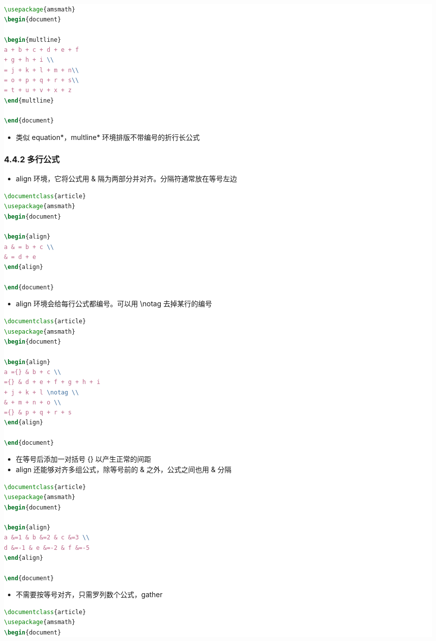 ```tex
\usepackage{amsmath}
\begin{document}

\begin{multline}
a + b + c + d + e + f
+ g + h + i \\
= j + k + l + m + n\\
= o + p + q + r + s\\
= t + u + v + x + z
\end{multline}

\end{document}
```
* 类似 equation*，multline* 环境排版不带编号的折行长公式
### 4.4.2 多行公式
* align 环境，它将公式用 & 隔为两部分并对齐。分隔符通常放在等号左边
```tex
\documentclass{article}
\usepackage{amsmath}
\begin{document}

\begin{align}
a & = b + c \\
& = d + e
\end{align}

\end{document}
```
* align 环境会给每行公式都编号。可以用 \notag 去掉某行的编号
```tex
\documentclass{article}
\usepackage{amsmath}
\begin{document}

\begin{align}
a ={} & b + c \\
={} & d + e + f + g + h + i
+ j + k + l \notag \\
& + m + n + o \\
={} & p + q + r + s
\end{align}

\end{document}
```
* 在等号后添加一对括号 {} 以产生正常的间距
* align 还能够对齐多组公式，除等号前的 & 之外，公式之间也用 & 分隔
```tex
\documentclass{article}
\usepackage{amsmath}
\begin{document}

\begin{align}
a &=1 & b &=2 & c &=3 \\
d &=-1 & e &=-2 & f &=-5
\end{align}

\end{document}
```
* 不需要按等号对齐，只需罗列数个公式，gather 
```tex
\documentclass{article}
\usepackage{amsmath}
\begin{document}

```
